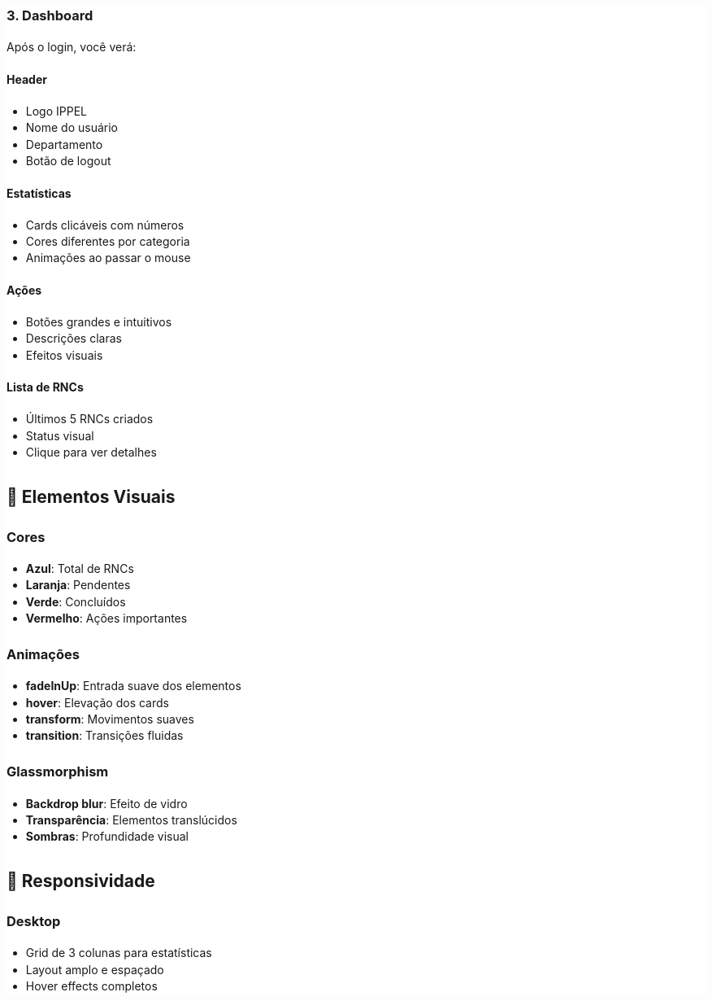 ### 3. **Dashboard**
Após o login, você verá:

#### **Header**
- Logo IPPEL
- Nome do usuário
- Departamento
- Botão de logout

#### **Estatísticas**
- Cards clicáveis com números
- Cores diferentes por categoria
- Animações ao passar o mouse

#### **Ações**
- Botões grandes e intuitivos
- Descrições claras
- Efeitos visuais

#### **Lista de RNCs**
- Últimos 5 RNCs criados
- Status visual
- Clique para ver detalhes

## 🎨 Elementos Visuais

### **Cores**
- **Azul**: Total de RNCs
- **Laranja**: Pendentes
- **Verde**: Concluídos
- **Vermelho**: Ações importantes

### **Animações**
- **fadeInUp**: Entrada suave dos elementos
- **hover**: Elevação dos cards
- **transform**: Movimentos suaves
- **transition**: Transições fluidas

### **Glassmorphism**
- **Backdrop blur**: Efeito de vidro
- **Transparência**: Elementos translúcidos
- **Sombras**: Profundidade visual

## 📱 Responsividade

### **Desktop**
- Grid de 3 colunas para estatísticas
- Layout amplo e espaçado
- Hover effects completos
